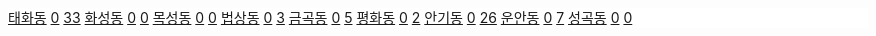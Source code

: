 
  <tr class="item">
    <td><a href="4717012200.html">태화동</a></td>
    <td><a href="4717012200.html">0</a></td>
    <td><a href="4717012200.html">33</a></td>
  </tr>
    

  <tr class="item">
    <td><a href="4717012300.html">화성동</a></td>
    <td><a href="4717012300.html">0</a></td>
    <td><a href="4717012300.html">0</a></td>
  </tr>
    

  <tr class="item">
    <td><a href="4717012400.html">목성동</a></td>
    <td><a href="4717012400.html">0</a></td>
    <td><a href="4717012400.html">0</a></td>
  </tr>
    

  <tr class="item">
    <td><a href="4717012500.html">법상동</a></td>
    <td><a href="4717012500.html">0</a></td>
    <td><a href="4717012500.html">3</a></td>
  </tr>
    

  <tr class="item">
    <td><a href="4717012600.html">금곡동</a></td>
    <td><a href="4717012600.html">0</a></td>
    <td><a href="4717012600.html">5</a></td>
  </tr>
    

  <tr class="item">
    <td><a href="4717012700.html">평화동</a></td>
    <td><a href="4717012700.html">0</a></td>
    <td><a href="4717012700.html">2</a></td>
  </tr>
    

  <tr class="item">
    <td><a href="4717012800.html">안기동</a></td>
    <td><a href="4717012800.html">0</a></td>
    <td><a href="4717012800.html">26</a></td>
  </tr>
    

  <tr class="item">
    <td><a href="4717012900.html">운안동</a></td>
    <td><a href="4717012900.html">0</a></td>
    <td><a href="4717012900.html">7</a></td>
  </tr>
    

  <tr class="item">
    <td><a href="4717013000.html">성곡동</a></td>
    <td><a href="4717013000.html">0</a></td>
    <td><a href="4717013000.html">0</a></td>
  </tr>
    